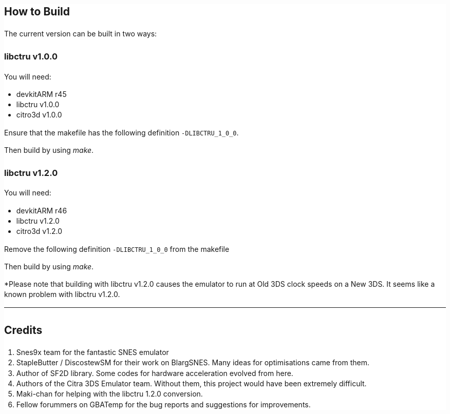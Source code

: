 ## How to Build

The current version can be built in two ways:

### libctru v1.0.0

You will need:
- devkitARM r45
- libctru v1.0.0
- citro3d v1.0.0

Ensure that the makefile has the following definition `-DLIBCTRU_1_0_0`.

Then build by using *make*.

### libctru v1.2.0

You will need:
- devkitARM r46
- libctru v1.2.0
- citro3d v1.2.0

Remove the following definition `-DLIBCTRU_1_0_0` from the makefile

Then build by using *make*.

*Please note that building with libctru v1.2.0 causes the emulator to run at Old 3DS clock speeds on a New 3DS. It seems like a known problem with libctru v1.2.0.

-------------------------------------------------------------------------------------------------------

## Credits

1. Snes9x team for the fantastic SNES emulator
2. StapleButter / DiscostewSM for their work on BlargSNES. Many ideas for optimisations came from them.
3. Author of SF2D library. Some codes for hardware acceleration evolved from here.
4. Authors of the Citra 3DS Emulator team. Without them, this project would have been extremely difficult.
5. Maki-chan for helping with the libctru 1.2.0 conversion.
6. Fellow forummers on GBATemp for the bug reports and suggestions for improvements.
